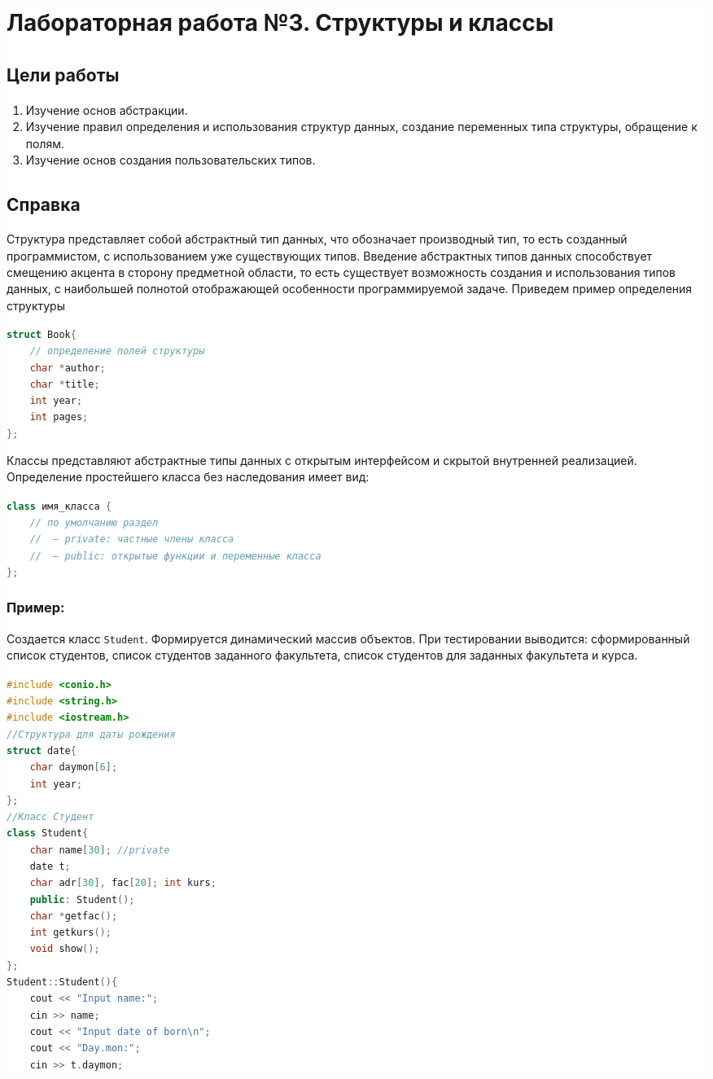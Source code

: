 # Лабораторная работа №3. Структуры и классы
## Цели работы
1. Изучение основ абстракции.
2. Изучение правил определения и использования структур данных, создание переменных типа структуры, обращение к полям.
3. Изучение основ создания пользовательских типов.
## Справка
Структура представляет собой абстрактный тип данных, что обозначает производный тип, то есть созданный программистом, с использованием уже существующих типов. Введение абстрактных типов данных способствует смещению акцента в сторону предметной области, то есть существует возможность создания и использования типов данных, с наибольшей полнотой отображающей особенности программируемой задаче.
Приведем пример определения структуры
```cpp
struct Book{
    // определение полей структуры
    char *author;
    char *title;
    int year;
    int pages;
};
```
Классы представляют абстрактные типы данных с открытым интерфейсом и скрытой внутренней реализацией.
Определение простейшего класса без наследования имеет вид:
```cpp
class имя_класса {
    // по умолчанию раздел 
    //  – private: частные члены класса 
    //  – public: открытые функции и переменные класса
};
```
### Пример:
Создается класс `Student`. Формируется динамический массив объектов. При тестировании выводится: сформированный список студентов, список студентов заданного факультета, список студентов для заданных факультета и курса.
```cpp
#include <conio.h>
#include <string.h>
#include <iostream.h>
//Структура для даты рождения
struct date{
    char daymon[6];
    int year;
};
//Класс Студент
class Student{
    char name[30]; //private
    date t;
    char adr[30], fac[20]; int kurs;
    public: Student();
    char *getfac();
    int getkurs();
    void show();
};
Student::Student(){
    cout << "Input name:";
    cin >> name;
    cout << "Input date of born\n";
    cout << "Day.mon:";
    cin >> t.daymon; 
```